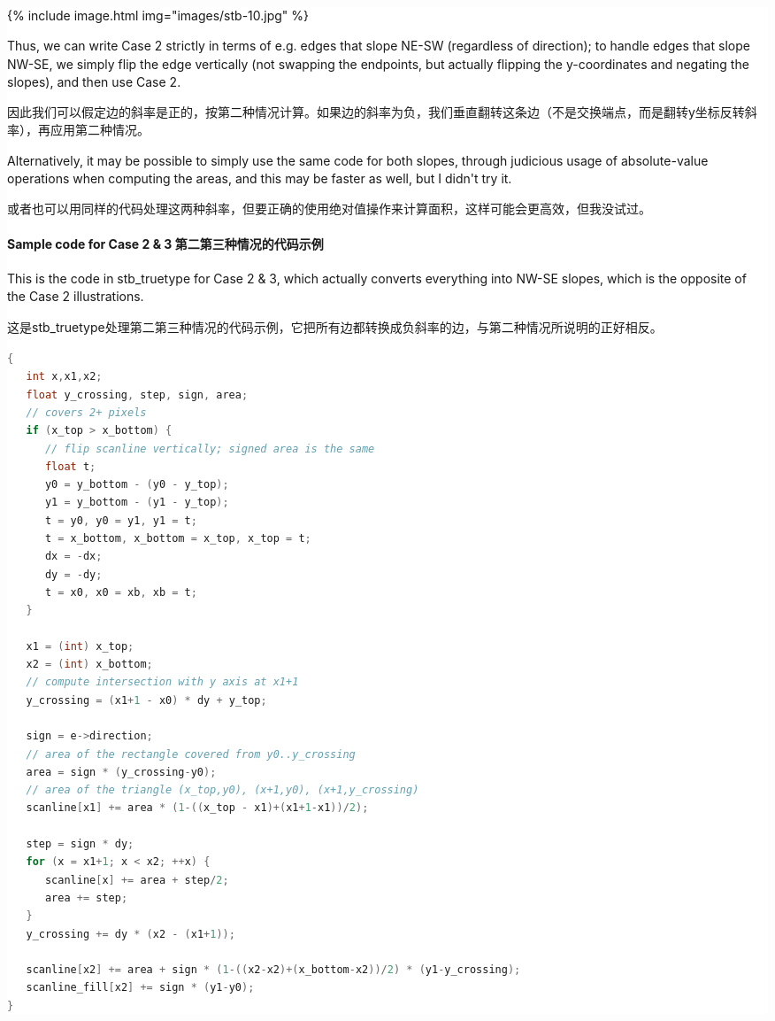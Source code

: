 {% include image.html img="images/stb-10.jpg" %}

Thus, we can write Case 2 strictly in terms of e.g. edges that slope NE-SW (regardless of direction); to handle edges that slope NW-SE, we simply flip the edge vertically (not swapping the endpoints, but actually flipping the y-coordinates and negating the slopes), and then use Case 2.

因此我们可以假定边的斜率是正的，按第二种情况计算。如果边的斜率为负，我们垂直翻转这条边（不是交换端点，而是翻转y坐标反转斜率），再应用第二种情况。

Alternatively, it may be possible to simply use the same code for both slopes, through judicious usage of absolute-value operations when computing the areas, and this may be faster as well, but I didn't try it.

或者也可以用同样的代码处理这两种斜率，但要正确的使用绝对值操作来计算面积，这样可能会更高效，但我没试过。

#### Sample code for Case 2 & 3 第二第三种情况的代码示例

This is the code in stb_truetype for Case 2 & 3, which actually converts everything into NW-SE slopes, which is the opposite of the Case 2 illustrations.

这是stb_truetype处理第二第三种情况的代码示例，它把所有边都转换成负斜率的边，与第二种情况所说明的正好相反。

```c
{
   int x,x1,x2;
   float y_crossing, step, sign, area;
   // covers 2+ pixels
   if (x_top > x_bottom) {
      // flip scanline vertically; signed area is the same
      float t;
      y0 = y_bottom - (y0 - y_top);
      y1 = y_bottom - (y1 - y_top);
      t = y0, y0 = y1, y1 = t;
      t = x_bottom, x_bottom = x_top, x_top = t;
      dx = -dx;
      dy = -dy;
      t = x0, x0 = xb, xb = t;
   }

   x1 = (int) x_top;
   x2 = (int) x_bottom;
   // compute intersection with y axis at x1+1
   y_crossing = (x1+1 - x0) * dy + y_top;

   sign = e->direction;
   // area of the rectangle covered from y0..y_crossing
   area = sign * (y_crossing-y0);
   // area of the triangle (x_top,y0), (x+1,y0), (x+1,y_crossing)
   scanline[x1] += area * (1-((x_top - x1)+(x1+1-x1))/2);

   step = sign * dy;
   for (x = x1+1; x < x2; ++x) {
      scanline[x] += area + step/2;
      area += step;
   }
   y_crossing += dy * (x2 - (x1+1));

   scanline[x2] += area + sign * (1-((x2-x2)+(x_bottom-x2))/2) * (y1-y_crossing);
   scanline_fill[x2] += sign * (y1-y0);
}
```
